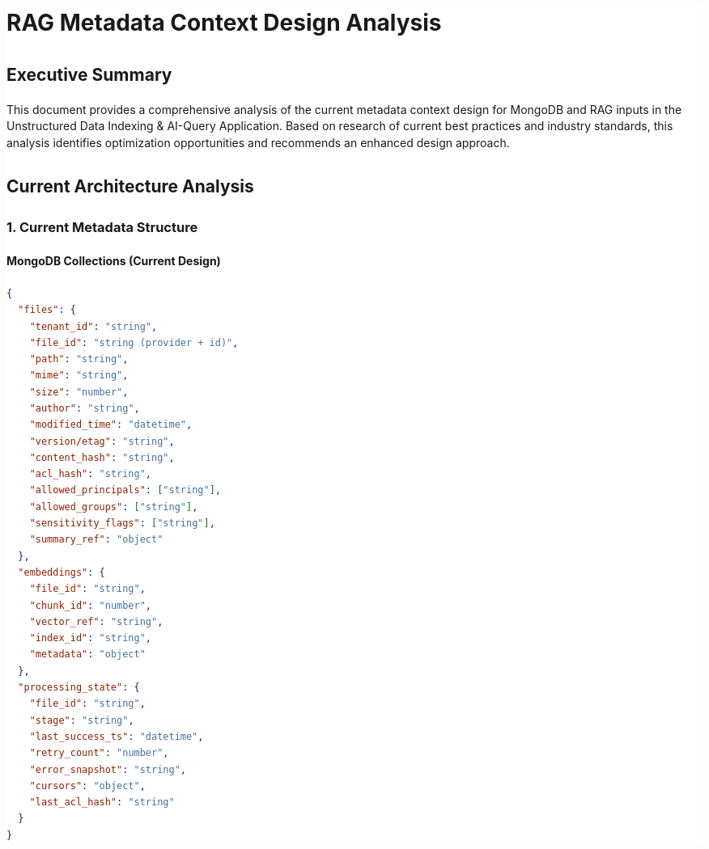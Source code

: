 # RAG Metadata Context Design Analysis

## Executive Summary

This document provides a comprehensive analysis of the current metadata context design for MongoDB and RAG inputs in the Unstructured Data Indexing & AI-Query Application. Based on research of current best practices and industry standards, this analysis identifies optimization opportunities and recommends an enhanced design approach.

## Current Architecture Analysis

### 1. Current Metadata Structure

#### MongoDB Collections (Current Design)
```json
{
  "files": {
    "tenant_id": "string",
    "file_id": "string (provider + id)",
    "path": "string",
    "mime": "string",
    "size": "number",
    "author": "string",
    "modified_time": "datetime",
    "version/etag": "string",
    "content_hash": "string",
    "acl_hash": "string",
    "allowed_principals": ["string"],
    "allowed_groups": ["string"],
    "sensitivity_flags": ["string"],
    "summary_ref": "object"
  },
  "embeddings": {
    "file_id": "string",
    "chunk_id": "number",
    "vector_ref": "string",
    "index_id": "string",
    "metadata": "object"
  },
  "processing_state": {
    "file_id": "string",
    "stage": "string",
    "last_success_ts": "datetime",
    "retry_count": "number",
    "error_snapshot": "string",
    "cursors": "object",
    "last_acl_hash": "string"
  }
}
```
